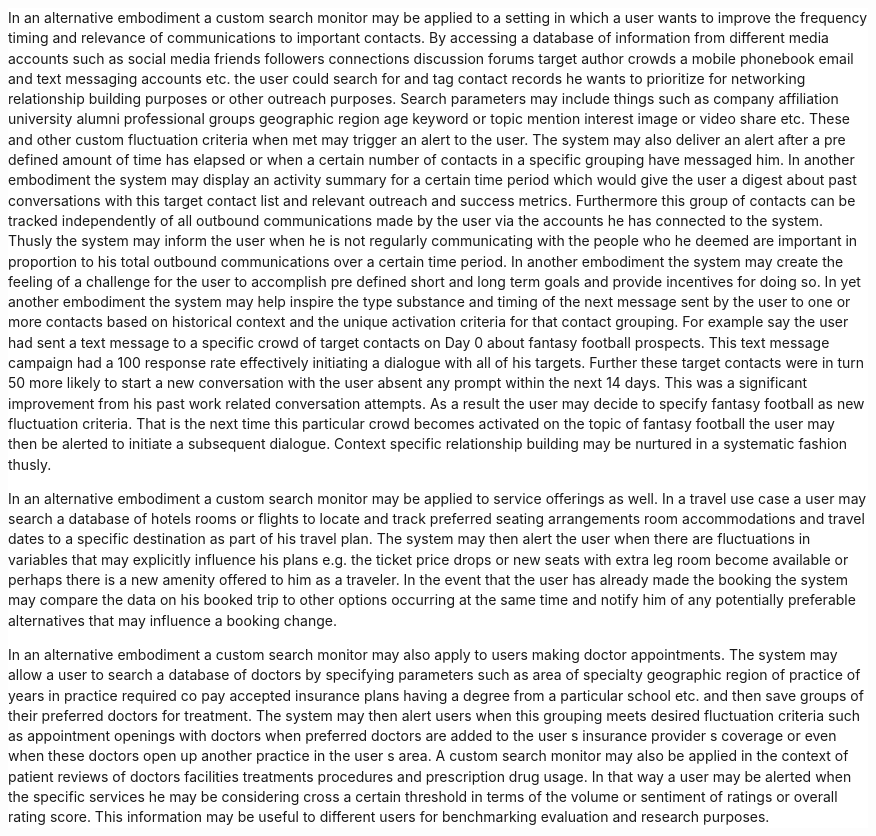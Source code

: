 In an alternative embodiment a custom search monitor may be applied to a setting in which a user wants to improve the frequency timing and relevance of communications to important contacts. By accessing a database of information from different media accounts such as social media friends followers connections discussion forums target author crowds a mobile phonebook email and text messaging accounts etc. the user could search for and tag contact records he wants to prioritize for networking relationship building purposes or other outreach purposes. Search parameters may include things such as company affiliation university alumni professional groups geographic region age keyword or topic mention interest image or video share etc. These and other custom fluctuation criteria when met may trigger an alert to the user. The system may also deliver an alert after a pre defined amount of time has elapsed or when a certain number of contacts in a specific grouping have messaged him. In another embodiment the system may display an activity summary for a certain time period which would give the user a digest about past conversations with this target contact list and relevant outreach and success metrics. Furthermore this group of contacts can be tracked independently of all outbound communications made by the user via the accounts he has connected to the system. Thusly the system may inform the user when he is not regularly communicating with the people who he deemed are important in proportion to his total outbound communications over a certain time period. In another embodiment the system may create the feeling of a challenge for the user to accomplish pre defined short and long term goals and provide incentives for doing so. In yet another embodiment the system may help inspire the type substance and timing of the next message sent by the user to one or more contacts based on historical context and the unique activation criteria for that contact grouping. For example say the user had sent a text message to a specific crowd of target contacts on Day 0 about fantasy football prospects. This text message campaign had a 100 response rate effectively initiating a dialogue with all of his targets. Further these target contacts were in turn 50 more likely to start a new conversation with the user absent any prompt within the next 14 days. This was a significant improvement from his past work related conversation attempts. As a result the user may decide to specify fantasy football as new fluctuation criteria. That is the next time this particular crowd becomes activated on the topic of fantasy football the user may then be alerted to initiate a subsequent dialogue. Context specific relationship building may be nurtured in a systematic fashion thusly.

In an alternative embodiment a custom search monitor may be applied to service offerings as well. In a travel use case a user may search a database of hotels rooms or flights to locate and track preferred seating arrangements room accommodations and travel dates to a specific destination as part of his travel plan. The system may then alert the user when there are fluctuations in variables that may explicitly influence his plans e.g. the ticket price drops or new seats with extra leg room become available or perhaps there is a new amenity offered to him as a traveler. In the event that the user has already made the booking the system may compare the data on his booked trip to other options occurring at the same time and notify him of any potentially preferable alternatives that may influence a booking change.

In an alternative embodiment a custom search monitor may also apply to users making doctor appointments. The system may allow a user to search a database of doctors by specifying parameters such as area of specialty geographic region of practice of years in practice required co pay accepted insurance plans having a degree from a particular school etc. and then save groups of their preferred doctors for treatment. The system may then alert users when this grouping meets desired fluctuation criteria such as appointment openings with doctors when preferred doctors are added to the user s insurance provider s coverage or even when these doctors open up another practice in the user s area. A custom search monitor may also be applied in the context of patient reviews of doctors facilities treatments procedures and prescription drug usage. In that way a user may be alerted when the specific services he may be considering cross a certain threshold in terms of the volume or sentiment of ratings or overall rating score. This information may be useful to different users for benchmarking evaluation and research purposes.
